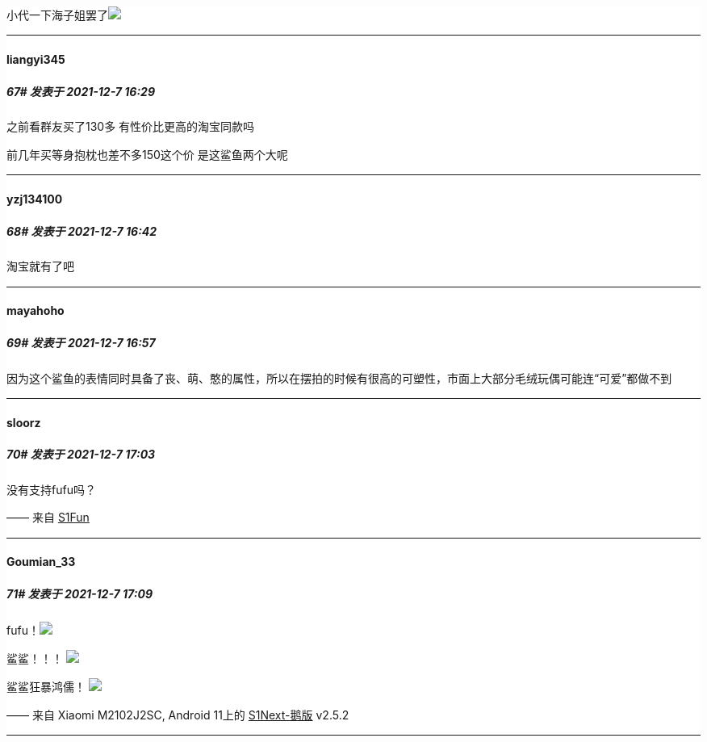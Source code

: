 小代一下海子姐罢了<img src="https://static.saraba1st.com/image/smiley/animal2017/008.png" referrerpolicy="no-referrer">



*****

####  liangyi345  
##### 67#       发表于 2021-12-7 16:29

之前看群友买了130多 有性价比更高的淘宝同款吗

前几年买等身抱枕也差不多150这个价 是这鲨鱼两个大呢

*****

####  yzj134100  
##### 68#       发表于 2021-12-7 16:42

淘宝就有了吧



*****

####  mayahoho  
##### 69#       发表于 2021-12-7 16:57

因为这个鲨鱼的表情同时具备了丧、萌、憨的属性，所以在摆拍的时候有很高的可塑性，市面上大部分毛绒玩偶可能连“可爱”都做不到



*****

####  sloorz  
##### 70#       发表于 2021-12-7 17:03

没有支持fufu吗？

—— 来自 [S1Fun](https://s1fun.koalcat.com)

*****

####  Goumian_33  
##### 71#       发表于 2021-12-7 17:09

fufu！<img src="https://p.sda1.dev/3/569c5165a56d03d5e81f8197cfd02372/IMG_CMP_149980084.jpeg" referrerpolicy="no-referrer">

鲨鲨！！！
<img src="https://p.sda1.dev/3/ca39f9c23cbb2f9cc478e4d9199f5415/IMG_CMP_68884960.jpeg" referrerpolicy="no-referrer">

鲨鲨狂暴鸿儒！
<img src="https://p.sda1.dev/3/598f6122d526e53ca050b0feea000a95/IMG_CMP_7483996.jpeg" referrerpolicy="no-referrer">

—— 来自 Xiaomi M2102J2SC, Android 11上的 [S1Next-鹅版](https://github.com/ykrank/S1-Next/releases) v2.5.2

*****
